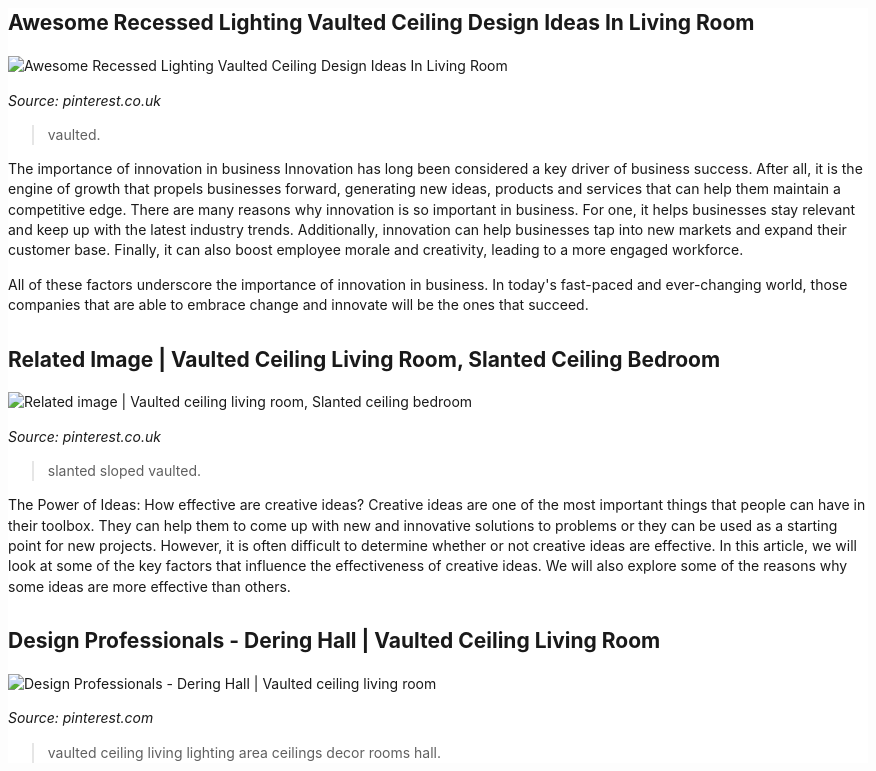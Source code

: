     
## Awesome Recessed Lighting Vaulted Ceiling Design Ideas In Living Room

<img loading=lazy src="https://i.pinimg.com/736x/d3/6a/f1/d36af1e96b5a7683441339ca7bb5fbe9.jpg" onerror="this.onerror=null;this.src='https://tse4.mm.bing.net/th?id=OIP.KdXN_vzkoMUtWPNuRlULkgHaLR&amp;pid=15.1';" alt="Awesome Recessed Lighting Vaulted Ceiling Design Ideas In Living Room">

_Source: pinterest.co.uk_

>vaulted. 

	

The importance of innovation in business
Innovation has long been considered a key driver of business success. After all, it is the engine of growth that propels businesses forward, generating new ideas, products and services that can help them maintain a competitive edge.
There are many reasons why innovation is so important in business. For one, it helps businesses stay relevant and keep up with the latest industry trends. Additionally, innovation can help businesses tap into new markets and expand their customer base. Finally, it can also boost employee morale and creativity, leading to a more engaged workforce.

All of these factors underscore the importance of innovation in business. In today's fast-paced and ever-changing world, those companies that are able to embrace change and innovate will be the ones that succeed.

    
## Related Image | Vaulted Ceiling Living Room, Slanted Ceiling Bedroom

<img loading=lazy src="https://i.pinimg.com/736x/c5/ae/06/c5ae060ed272f89f699f486f6cf50953.jpg" onerror="this.onerror=null;this.src='https://tse1.mm.bing.net/th?id=OIP.6-1Q_g4S1nCYS1Vbp5GjNAHaGl&amp;pid=15.1';" alt="Related image | Vaulted ceiling living room, Slanted ceiling bedroom">

_Source: pinterest.co.uk_

>slanted sloped vaulted. 

	

The Power of Ideas: How effective are creative ideas?
Creative ideas are one of the most important things that people can have in their toolbox. They can help them to come up with new and innovative solutions to problems or they can be used as a starting point for new projects. However, it is often difficult to determine whether or not creative ideas are effective. In this article, we will look at some of the key factors that influence the effectiveness of creative ideas. We will also explore some of the reasons why some ideas are more effective than others.

    
## Design Professionals - Dering Hall | Vaulted Ceiling Living Room

<img loading=lazy src="https://i.pinimg.com/originals/c0/59/40/c059408ba265f23ae6b2a85932e27b06.jpg" onerror="this.onerror=null;this.src='https://tse4.mm.bing.net/th?id=OIP.LDFaTuSDtfuAu1UUlA5vcgHaLH&amp;pid=15.1';" alt="Design Professionals - Dering Hall | Vaulted ceiling living room">

_Source: pinterest.com_

>vaulted ceiling living lighting area ceilings decor rooms hall. 

	